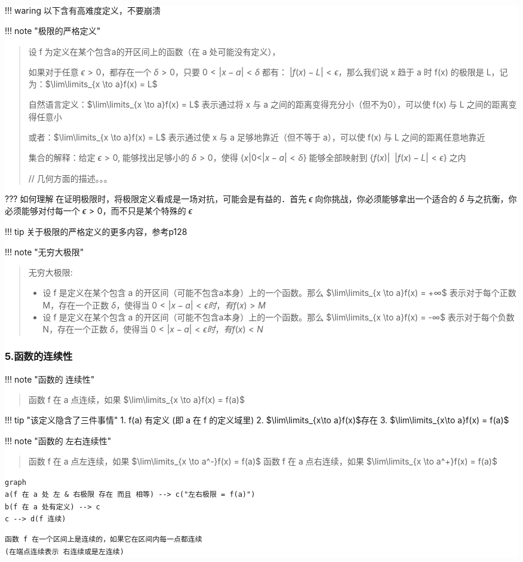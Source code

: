 !!! waring
	以下含有高难度定义，不要崩溃

!!! note "极限的严格定义"
> 设 f 为定义在某个包含a的开区间上的函数（在 a 处可能没有定义），
> 
> 如果对于任意 $\epsilon > 0$，都存在一个 $\delta > 0$，只要 $0 < |x-a| < \delta$ 都有：  $|f(x) - L| < \epsilon$，那么我们说 x 趋于 a 时 f(x) 的极限是 L，记为：$\lim\limits_{x \to a}f(x) = L$
> 
> 自然语言定义：$\lim\limits_{x \to a}f(x) = L$ 表示通过将 x 与 a 之间的距离变得充分小（但不为0），可以使 f(x) 与 L 之间的距离变得任意小
> 
> 或者：$\lim\limits_{x \to a}f(x) = L$ 表示通过使 x 与 a 足够地靠近（但不等于 a），可以使 f(x) 与 L 之间的距离任意地靠近
> 
> 集合的解释：给定 $\epsilon > 0$, 能够找出足够小的 $\delta > 0$，使得 $\{x | 0<|x-a|<\delta\}$ 能够全部映射到 $\{f(x) |~~|f(x)-L|<\epsilon\}$ 之内
> 
> // 几何方面的描述。。。

??? 如何理解
	在证明极限时，将极限定义看成是一场对抗，可能会是有益的．首先 $\epsilon$ 向你挑战，你必须能够拿出一个适合的 $\delta$ 与之抗衡，你必须能够对付每一个 $\epsilon > 0$，而不只是某个特殊的 $\epsilon$

!!! tip
	关于极限的严格定义的更多内容，参考p128

!!! note "无穷大极限"
> 无穷大极限:
> 
> 	- 设 f 是定义在某个包含 a 的开区间（可能不包含a本身）上的一个函数。那么 $\lim\limits_{x \to a}f(x) = +∞$
> 		表示对于每个正数M，存在一个正数 $\delta$，使得当 $0 < |x-a| < \epsilon 时，有 f(x) > M$
> 	- 设 f 是定义在某个包含 a 的开区间（可能不包含a本身）上的一个函数。那么 $\lim\limits_{x \to a}f(x) = -∞$
> 		表示对于每个负数N，存在一个正数 $\delta$，使得当 $0 < |x-a| < \epsilon 时，有 f(x) < N$

### 5.函数的连续性 ###

!!! note "函数的 连续性"
> 函数 f 在 a 点连续，如果  $\lim\limits_{x \to a}f(x) = f(a)$

!!! tip "该定义隐含了三件事情"
	1.	f(a) 有定义 (即 a 在 f 的定义域里)
	2.	$\lim\limits_{x\to a}f(x)$存在
	3.	$\lim\limits_{x\to a}f(x) = f(a)$

!!! note "函数的 左右连续性"
> 函数 f 在 a 点左连续，如果 $\lim\limits_{x \to a^-}f(x) = f(a)$
> 函数 f 在 a 点右连续，如果 $\lim\limits_{x \to a^+}f(x) = f(a)$

```mermaid
graph
a(f 在 a 处 左 & 右极限 存在 而且 相等) --> c("左右极限 = f(a)")
b(f 在 a 处有定义) --> c
c --> d(f 连续)
```

```
函数 f 在一个区间上是连续的，如果它在区间内每一点都连续
(在端点连续表示 右连续或是左连续)
```
